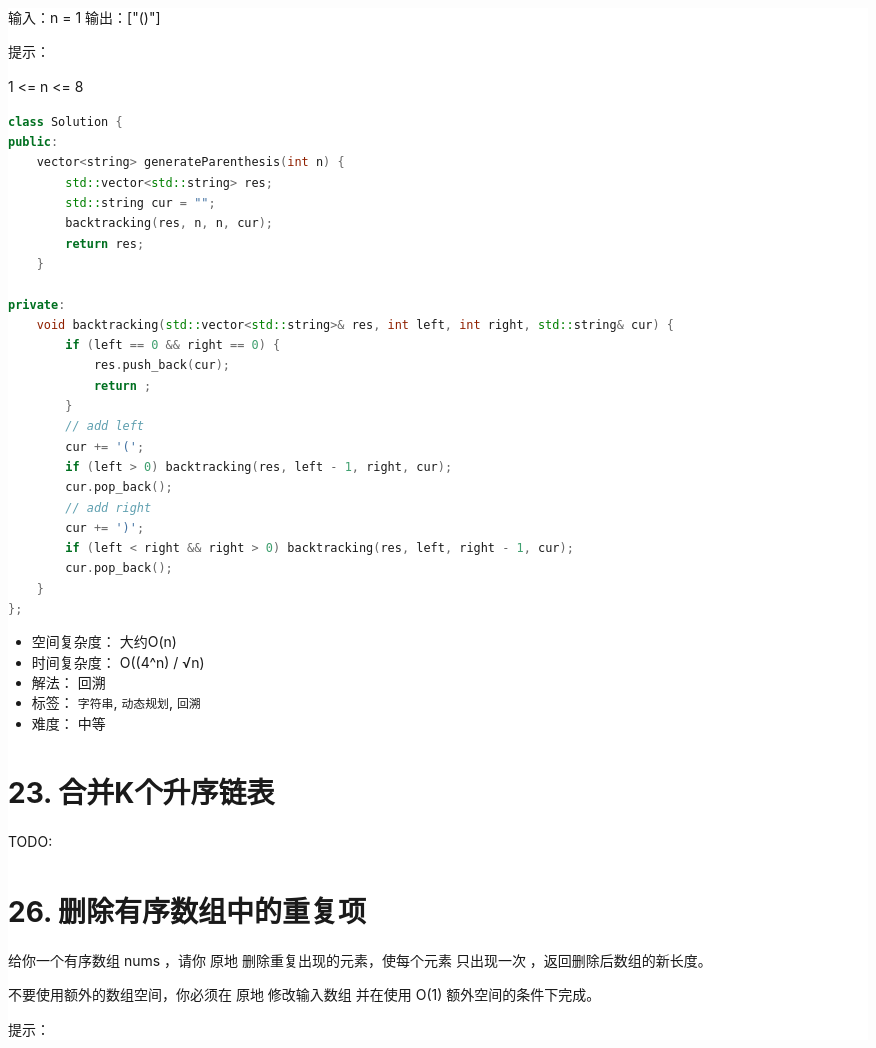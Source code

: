 输入：n = 1
输出：["()"]

提示：

1 <= n <= 8

```cpp
class Solution {
public:
    vector<string> generateParenthesis(int n) {
        std::vector<std::string> res;
        std::string cur = "";
        backtracking(res, n, n, cur);
        return res;
    }

private:
    void backtracking(std::vector<std::string>& res, int left, int right, std::string& cur) {
        if (left == 0 && right == 0) {
            res.push_back(cur);
            return ;
        }
        // add left
        cur += '(';
        if (left > 0) backtracking(res, left - 1, right, cur);
        cur.pop_back();
        // add right
        cur += ')';
        if (left < right && right > 0) backtracking(res, left, right - 1, cur);
        cur.pop_back();
    }
};
```

* 空间复杂度： 大约O(n)
* 时间复杂度： O((4^n) / √n)
* 解法： 回溯
* 标签： `字符串`, `动态规划`, `回溯`
* 难度： 中等


# 23. 合并K个升序链表

TODO:


# 26. 删除有序数组中的重复项

给你一个有序数组 nums ，请你 原地 删除重复出现的元素，使每个元素 只出现一次 ，返回删除后数组的新长度。

不要使用额外的数组空间，你必须在 原地 修改输入数组 并在使用 O(1) 额外空间的条件下完成。

提示：
